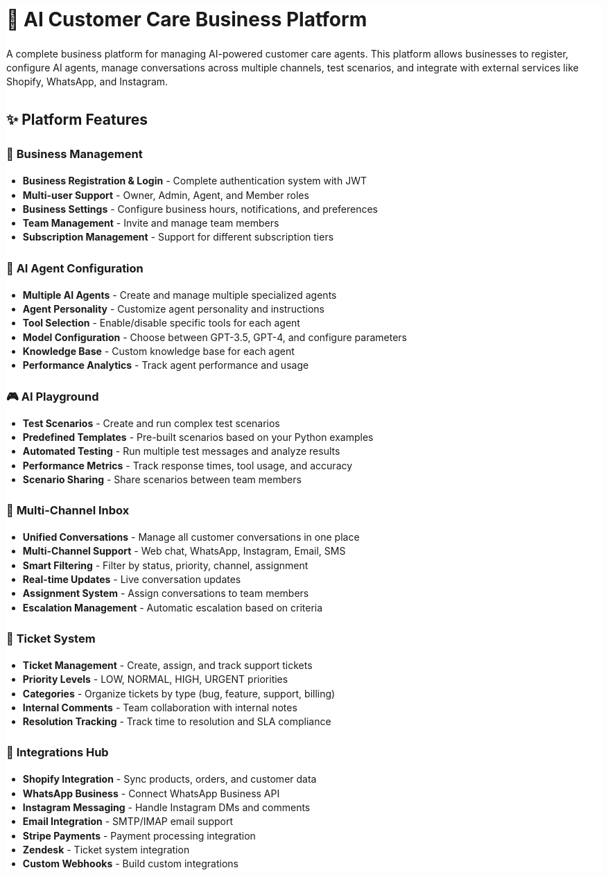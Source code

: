 # 🚀 AI Customer Care Business Platform

A complete business platform for managing AI-powered customer care agents. This platform allows businesses to register, configure AI agents, manage conversations across multiple channels, test scenarios, and integrate with external services like Shopify, WhatsApp, and Instagram.

## ✨ Platform Features

### 🏢 **Business Management**
- **Business Registration & Login** - Complete authentication system with JWT
- **Multi-user Support** - Owner, Admin, Agent, and Member roles
- **Business Settings** - Configure business hours, notifications, and preferences
- **Team Management** - Invite and manage team members
- **Subscription Management** - Support for different subscription tiers

### 🤖 **AI Agent Configuration**
- **Multiple AI Agents** - Create and manage multiple specialized agents
- **Agent Personality** - Customize agent personality and instructions
- **Tool Selection** - Enable/disable specific tools for each agent
- **Model Configuration** - Choose between GPT-3.5, GPT-4, and configure parameters
- **Knowledge Base** - Custom knowledge base for each agent
- **Performance Analytics** - Track agent performance and usage

### 🎮 **AI Playground**
- **Test Scenarios** - Create and run complex test scenarios
- **Predefined Templates** - Pre-built scenarios based on your Python examples
- **Automated Testing** - Run multiple test messages and analyze results
- **Performance Metrics** - Track response times, tool usage, and accuracy
- **Scenario Sharing** - Share scenarios between team members

### 📨 **Multi-Channel Inbox**
- **Unified Conversations** - Manage all customer conversations in one place
- **Multi-Channel Support** - Web chat, WhatsApp, Instagram, Email, SMS
- **Smart Filtering** - Filter by status, priority, channel, assignment
- **Real-time Updates** - Live conversation updates
- **Assignment System** - Assign conversations to team members
- **Escalation Management** - Automatic escalation based on criteria

### 🎫 **Ticket System**
- **Ticket Management** - Create, assign, and track support tickets
- **Priority Levels** - LOW, NORMAL, HIGH, URGENT priorities
- **Categories** - Organize tickets by type (bug, feature, support, billing)
- **Internal Comments** - Team collaboration with internal notes
- **Resolution Tracking** - Track time to resolution and SLA compliance

### 🔌 **Integrations Hub**
- **Shopify Integration** - Sync products, orders, and customer data
- **WhatsApp Business** - Connect WhatsApp Business API
- **Instagram Messaging** - Handle Instagram DMs and comments
- **Email Integration** - SMTP/IMAP email support
- **Stripe Payments** - Payment processing integration
- **Zendesk** - Ticket system integration
- **Custom Webhooks** - Build custom integrations
